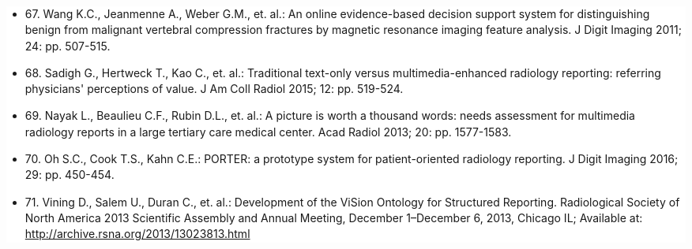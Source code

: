 
- 67\. Wang K.C., Jeanmenne A., Weber G.M., et. al.: An online evidence-based decision support system for distinguishing benign from malignant vertebral compression fractures by magnetic resonance imaging feature analysis. J Digit Imaging 2011; 24: pp. 507-515.


- 68\. Sadigh G., Hertweck T., Kao C., et. al.: Traditional text-only versus multimedia-enhanced radiology reporting: referring physicians' perceptions of value. J Am Coll Radiol 2015; 12: pp. 519-524.


- 69\. Nayak L., Beaulieu C.F., Rubin D.L., et. al.: A picture is worth a thousand words: needs assessment for multimedia radiology reports in a large tertiary care medical center. Acad Radiol 2013; 20: pp. 1577-1583.


- 70\. Oh S.C., Cook T.S., Kahn C.E.: PORTER: a prototype system for patient-oriented radiology reporting. J Digit Imaging 2016; 29: pp. 450-454.


- 71\. Vining D., Salem U., Duran C., et. al.: Development of the ViSion Ontology for Structured Reporting. Radiological Society of North America 2013 Scientific Assembly and Annual Meeting, December 1–December 6, 2013, Chicago IL; Available at: http://archive.rsna.org/2013/13023813.html